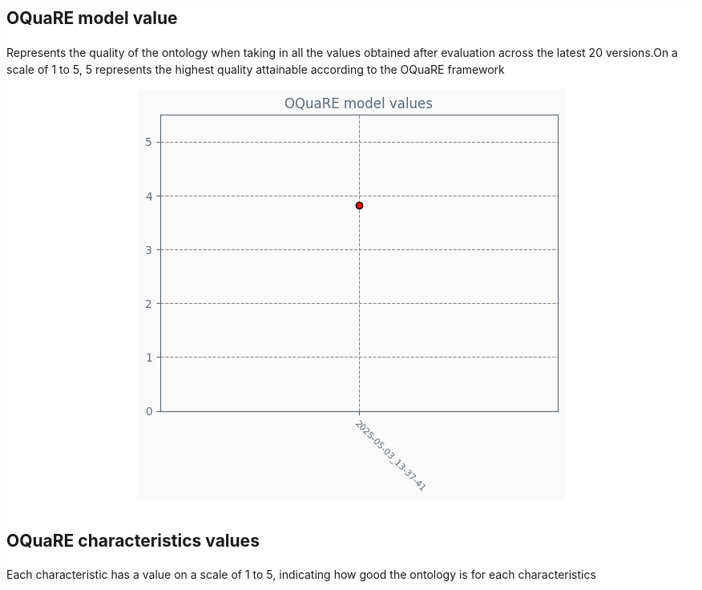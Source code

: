 ## OQuaRE model value
Represents the quality of the ontology when taking in all the values obtained after evaluation across the latest 20 versions.On a scale of 1 to 5, 5 represents the highest quality attainable according to the OQuaRE framework

<p align="center" width="100%">
	<img src="img/FT-llm_GPT-4o-mini_BrazilianE-commerce_OQuaRE_model_values.png"/>
</p>

## OQuaRE characteristics values
Each characteristic has a value on a scale of 1 to 5, indicating how good the ontology is for each characteristics

<p align="center" width="100%">